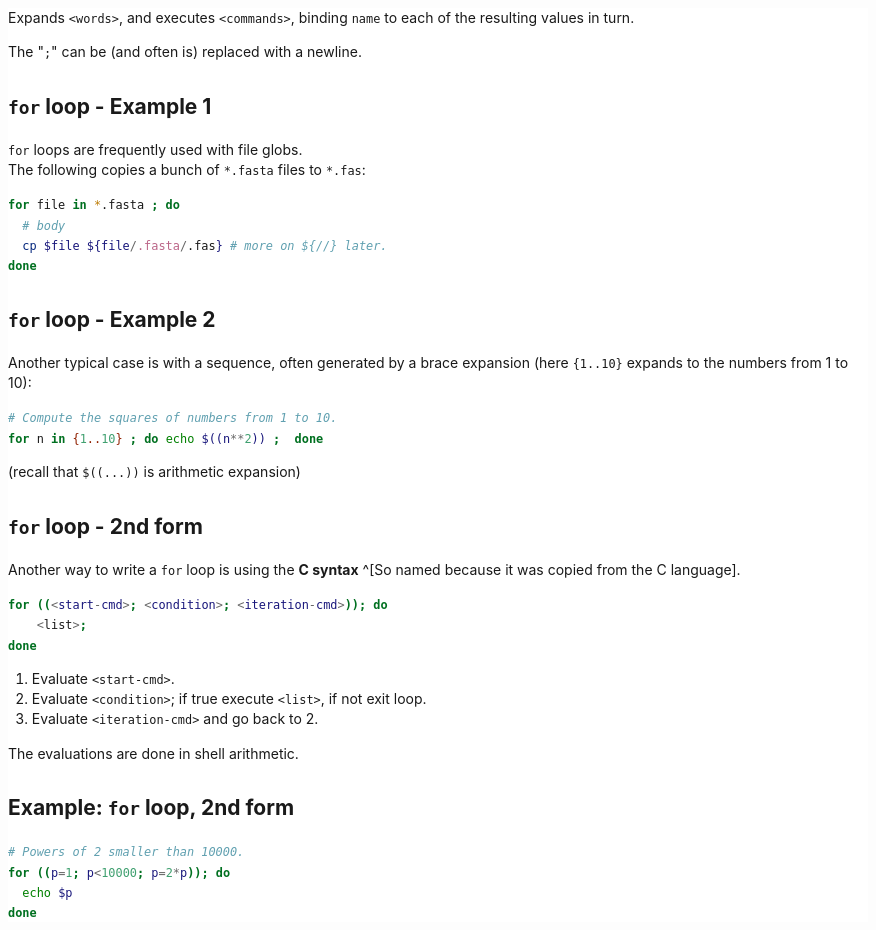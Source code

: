 Expands `<words>`, and executes `<commands>`, binding `name` to each of the
resulting values in turn.

The "`;`" can be (and often is) replaced with a newline.

`for` loop - Example 1
----------------------

`for` loops are frequently used with file globs.  
The following copies a bunch of `*.fasta` files to `*.fas`:

```bash
for file in *.fasta ; do
  # body
  cp $file ${file/.fasta/.fas} # more on ${//} later.
done
```

`for` loop - Example 2
----------------------

Another typical case is with a sequence, often generated by a brace expansion
(here `{1..10}` expands to the numbers from 1 to 10):

```bash
# Compute the squares of numbers from 1 to 10.
for n in {1..10} ; do echo $((n**2)) ;  done
```

(recall that `$((...))` is arithmetic expansion)

`for` loop - 2nd form
---------------------

Another way to write a `for` loop is using the **C syntax**
^[So named because it was copied from the C language].

```bash
for ((<start-cmd>; <condition>; <iteration-cmd>)); do
    <list>;
done
```

1. Evaluate `<start-cmd>`.
1. Evaluate `<condition>`; if true execute `<list>`, if not exit loop.
1. Evaluate `<iteration-cmd>` and go back to 2.

The evaluations are done in shell arithmetic.

Example: `for` loop, 2nd form
-----------------------------

```bash
# Powers of 2 smaller than 10000.
for ((p=1; p<10000; p=2*p)); do
  echo $p
done
```

